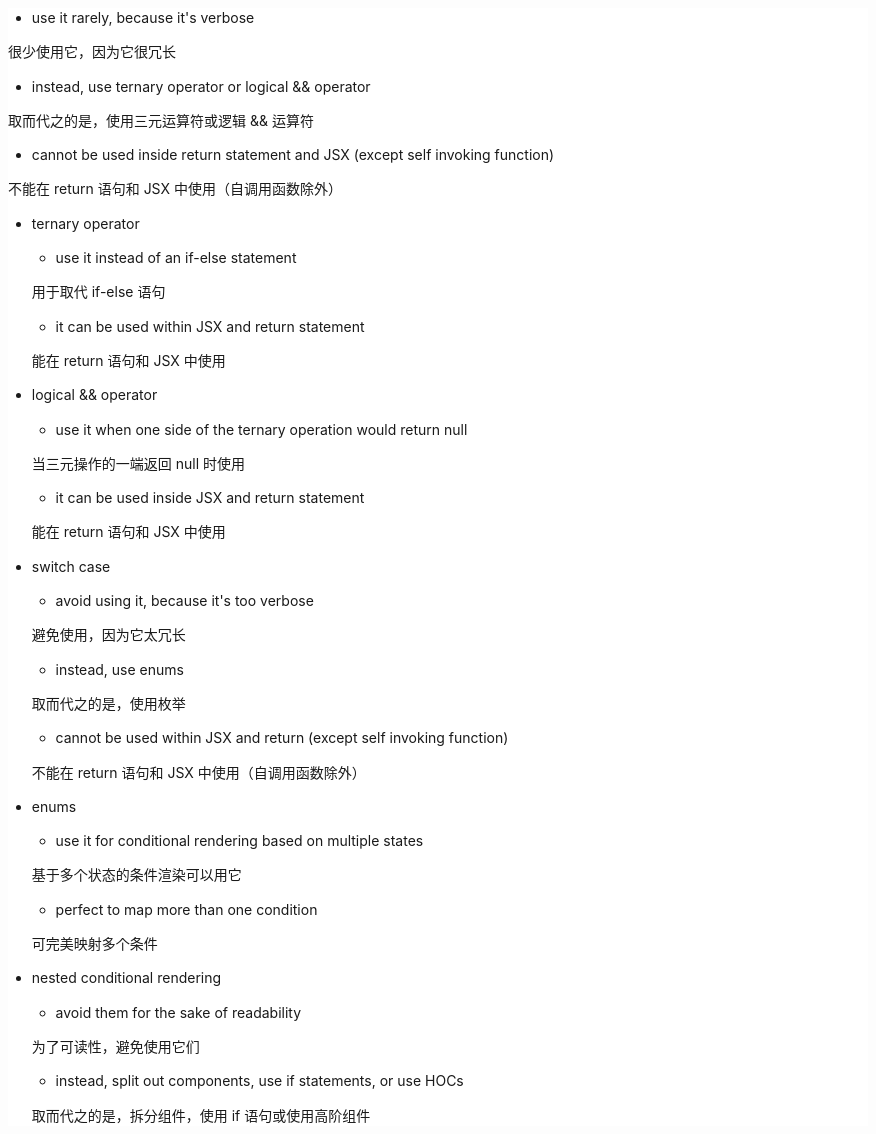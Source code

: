   - use it rarely, because it's verbose

  很少使用它，因为它很冗长

  - instead, use ternary operator or logical && operator

  取而代之的是，使用三元运算符或逻辑 && 运算符

  - cannot be used inside return statement and JSX (except self invoking function)

  不能在 return 语句和 JSX 中使用（自调用函数除外）

- ternary operator

  - use it instead of an if-else statement

  用于取代 if-else 语句

  - it can be used within JSX and return statement

  能在 return 语句和 JSX 中使用

- logical && operator

  - use it when one side of the ternary operation would return null

  当三元操作的一端返回 null 时使用

  - it can be used inside JSX and return statement

  能在 return 语句和 JSX 中使用

- switch case

  - avoid using it, because it's too verbose

  避免使用，因为它太冗长

  - instead, use enums

  取而代之的是，使用枚举

  - cannot be used within JSX and return (except self invoking function)

  不能在 return 语句和 JSX 中使用（自调用函数除外）

- enums

  - use it for conditional rendering based on multiple states

  基于多个状态的条件渲染可以用它

  - perfect to map more than one condition

  可完美映射多个条件

- nested conditional rendering

  - avoid them for the sake of readability

  为了可读性，避免使用它们

  - instead, split out components, use if statements, or use HOCs

  取而代之的是，拆分组件，使用 if 语句或使用高阶组件

